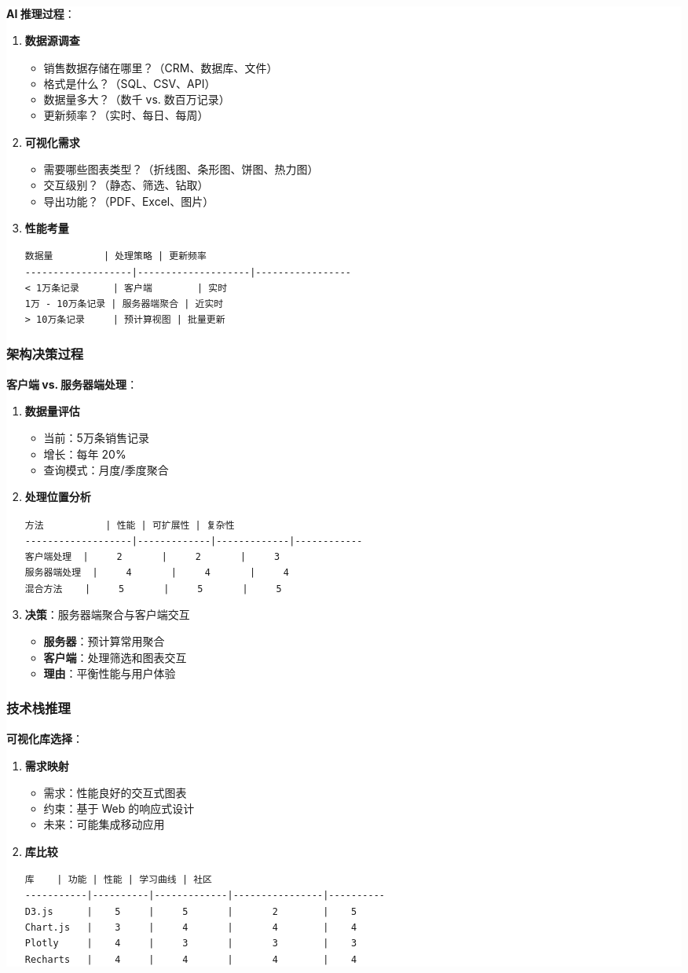 **AI 推理过程**：

1.  **数据源调查**
    *   销售数据存储在哪里？（CRM、数据库、文件）
    *   格式是什么？（SQL、CSV、API）
    *   数据量多大？（数千 vs. 数百万记录）
    *   更新频率？（实时、每日、每周）

2.  **可视化需求**
    *   需要哪些图表类型？（折线图、条形图、饼图、热力图）
    *   交互级别？（静态、筛选、钻取）
    *   导出功能？（PDF、Excel、图片）

3.  **性能考量**
    ```
    数据量         | 处理策略 | 更新频率
    -------------------|--------------------|-----------------
    < 1万条记录      | 客户端        | 实时
    1万 - 10万条记录 | 服务器端聚合 | 近实时
    > 10万条记录     | 预计算视图 | 批量更新
    ```

### 架构决策过程

**客户端 vs. 服务器端处理**：

1.  **数据量评估**
    *   当前：5万条销售记录
    *   增长：每年 20%
    *   查询模式：月度/季度聚合

2.  **处理位置分析**
    ```
    方法           | 性能 | 可扩展性 | 复杂性
    -------------------|-------------|-------------|------------
    客户端处理  |     2       |     2       |     3
    服务器端处理  |     4       |     4       |     4
    混合方法    |     5       |     5       |     5
    ```

3.  **决策**：服务器端聚合与客户端交互
    *   **服务器**：预计算常用聚合
    *   **客户端**：处理筛选和图表交互
    *   **理由**：平衡性能与用户体验

### 技术栈推理

**可视化库选择**：

1.  **需求映射**
    *   需求：性能良好的交互式图表
    *   约束：基于 Web 的响应式设计
    *   未来：可能集成移动应用

2.  **库比较**
    ```
    库    | 功能 | 性能 | 学习曲线 | 社区
    -----------|----------|-------------|----------------|----------
    D3.js      |    5     |     5       |       2        |    5
    Chart.js   |    3     |     4       |       4        |    4
    Plotly     |    4     |     3       |       3        |    3
    Recharts   |    4     |     4       |       4        |    4
    ```
